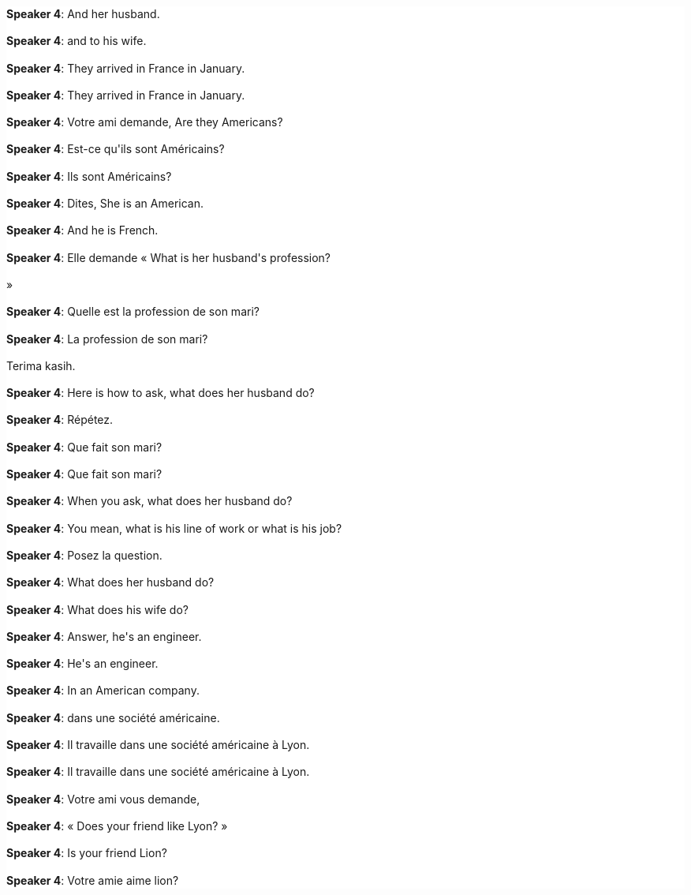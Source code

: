 **Speaker 4**: And her husband.

**Speaker 4**: and to his wife.

**Speaker 4**: They arrived in France in January.

**Speaker 4**: They arrived in France in January.

**Speaker 4**: Votre ami demande, Are they Americans?

**Speaker 4**: Est-ce qu'ils sont Américains?

**Speaker 4**: Ils sont Américains?

**Speaker 4**: Dites, She is an American.

**Speaker 4**: And he is French.

**Speaker 4**: Elle demande « What is her husband's profession?

»

**Speaker 4**: Quelle est la profession de son mari?

**Speaker 4**: La profession de son mari?

Terima kasih.

**Speaker 4**: Here is how to ask, what does her husband do?

**Speaker 4**: Répétez.

**Speaker 4**: Que fait son mari?

**Speaker 4**: Que fait son mari?

**Speaker 4**: When you ask, what does her husband do?

**Speaker 4**: You mean, what is his line of work or what is his job?

**Speaker 4**: Posez la question.

**Speaker 4**: What does her husband do?

**Speaker 4**: What does his wife do?

**Speaker 4**: Answer, he's an engineer.

**Speaker 4**: He's an engineer.

**Speaker 4**: In an American company.

**Speaker 4**: dans une société américaine.

**Speaker 4**: Il travaille dans une société américaine à Lyon.

**Speaker 4**: Il travaille dans une société américaine à Lyon.

**Speaker 4**: Votre ami vous demande,

**Speaker 4**: « Does your friend like Lyon? »

**Speaker 4**: Is your friend Lion?

**Speaker 4**: Votre amie aime lion?
